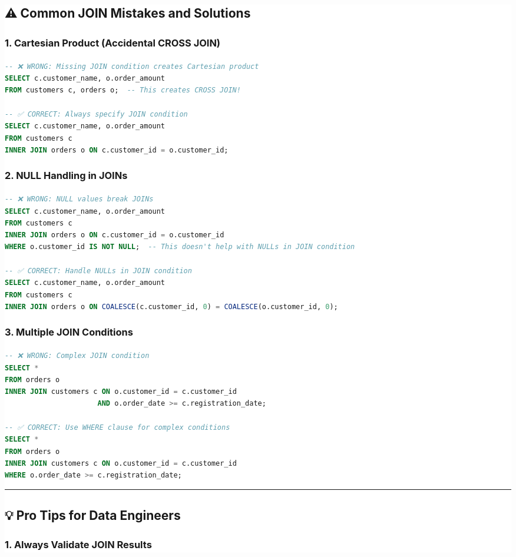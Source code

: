 
## ⚠️ Common JOIN Mistakes and Solutions

### 1. Cartesian Product (Accidental CROSS JOIN)

```sql
-- ❌ WRONG: Missing JOIN condition creates Cartesian product
SELECT c.customer_name, o.order_amount
FROM customers c, orders o;  -- This creates CROSS JOIN!

-- ✅ CORRECT: Always specify JOIN condition
SELECT c.customer_name, o.order_amount
FROM customers c
INNER JOIN orders o ON c.customer_id = o.customer_id;
```

### 2. NULL Handling in JOINs

```sql
-- ❌ WRONG: NULL values break JOINs
SELECT c.customer_name, o.order_amount
FROM customers c
INNER JOIN orders o ON c.customer_id = o.customer_id
WHERE o.customer_id IS NOT NULL;  -- This doesn't help with NULLs in JOIN condition

-- ✅ CORRECT: Handle NULLs in JOIN condition
SELECT c.customer_name, o.order_amount
FROM customers c
INNER JOIN orders o ON COALESCE(c.customer_id, 0) = COALESCE(o.customer_id, 0);
```

### 3. Multiple JOIN Conditions

```sql
-- ❌ WRONG: Complex JOIN condition
SELECT *
FROM orders o
INNER JOIN customers c ON o.customer_id = c.customer_id 
                      AND o.order_date >= c.registration_date;

-- ✅ CORRECT: Use WHERE clause for complex conditions
SELECT *
FROM orders o
INNER JOIN customers c ON o.customer_id = c.customer_id
WHERE o.order_date >= c.registration_date;
```

---

## 💡 Pro Tips for Data Engineers

### 1. Always Validate JOIN Results

